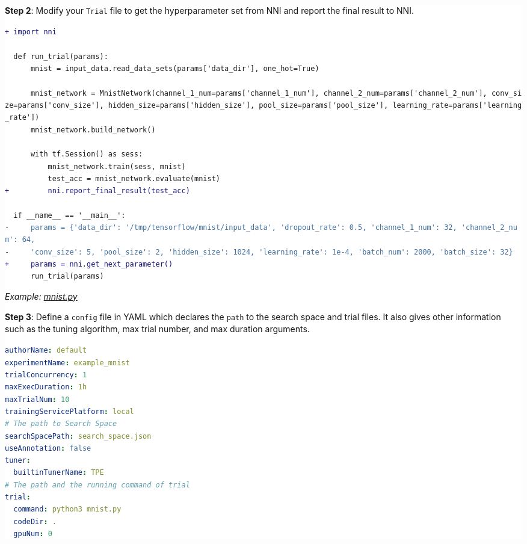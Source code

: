**Step 2**: Modify your `Trial` file to get the hyperparameter set from NNI and report the final result to NNI.

```diff
+ import nni

  def run_trial(params):
      mnist = input_data.read_data_sets(params['data_dir'], one_hot=True)

      mnist_network = MnistNetwork(channel_1_num=params['channel_1_num'], channel_2_num=params['channel_2_num'], conv_size=params['conv_size'], hidden_size=params['hidden_size'], pool_size=params['pool_size'], learning_rate=params['learning_rate'])
      mnist_network.build_network()

      with tf.Session() as sess:
          mnist_network.train(sess, mnist)
          test_acc = mnist_network.evaluate(mnist)
+         nni.report_final_result(test_acc)

  if __name__ == '__main__':
-     params = {'data_dir': '/tmp/tensorflow/mnist/input_data', 'dropout_rate': 0.5, 'channel_1_num': 32, 'channel_2_num': 64,
-     'conv_size': 5, 'pool_size': 2, 'hidden_size': 1024, 'learning_rate': 1e-4, 'batch_num': 2000, 'batch_size': 32}
+     params = nni.get_next_parameter()
      run_trial(params)
```

*Example: [mnist.py](https://github.com/Microsoft/nni/tree/master/examples/trials/mnist-tfv1/mnist.py)*

**Step 3**: Define a `config` file in YAML which declares the `path` to the search space and trial files. It also gives other information such as the tuning algorithm, max trial number, and max duration arguments.

```yaml
authorName: default
experimentName: example_mnist
trialConcurrency: 1
maxExecDuration: 1h
maxTrialNum: 10
trainingServicePlatform: local
# The path to Search Space
searchSpacePath: search_space.json
useAnnotation: false
tuner:
  builtinTunerName: TPE
# The path and the running command of trial
trial:
  command: python3 mnist.py
  codeDir: .
  gpuNum: 0
```
